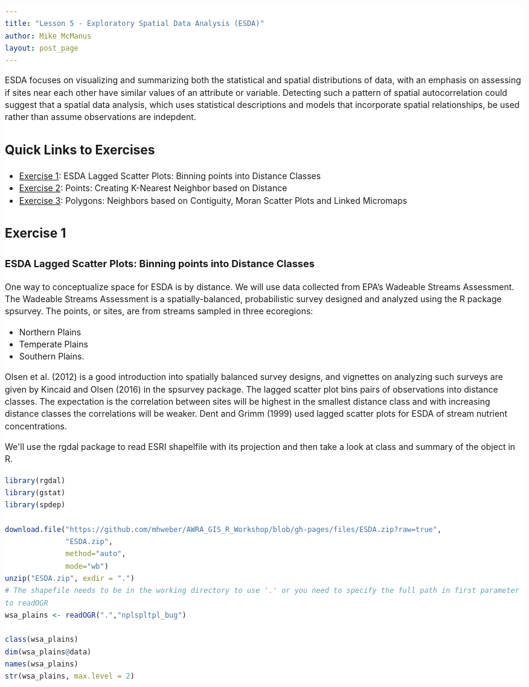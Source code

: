 ```yaml
---
title: "Lesson 5 - Exploratory Spatial Data Analysis (ESDA)"
author: Mike McManus
layout: post_page
---
```


ESDA focuses on visualizing and summarizing both the statistical and spatial distributions of data, with an emphasis on assessing if sites near each other have similar values of an attribute or variable.  Detecting such a pattern of spatial autocorrelation could suggest that a spatial data analysis, which uses statistical descriptions and models that incorporate spatial relationships, be used rather than assume observations are indepdent.


## Quick Links to Exercises
- [Exercise 1](#exercise-1): ESDA Lagged Scatter Plots:  Binning points into Distance Classes
- [Exercise 2](#exercise-2): Points:  Creating K-Nearest Neighbor based on Distance
- [Exercise 3](#exercise-3): Polygons: Neighbors based on Contiguity, Moran Scatter Plots and Linked Micromaps

## Exercise 1
### ESDA Lagged Scatter Plots:  Binning points into Distance Classes
One way to conceptualize space for ESDA is by distance.  We will use data collected from EPA’s Wadeable Streams Assessment. The Wadeable Streams Assessment is a spatially-balanced, probabilistic survey designed and analyzed using the R package spsurvey. The points, or sites, are from streams sampled in three ecoregions:

- Northern Plains
- Temperate Plains
- Southern Plains.  

Olsen et al. (2012) is a good introduction into spatially balanced survey designs, and vignettes on analyzing such surveys are given by Kincaid and Olsen (2016) in the spsurvey package. The lagged scatter plot bins pairs of observations into distance classes. The expectation is the correlation between sites will be highest in the smallest distance class and with increasing distance classes the correlations will be weaker. Dent and Grimm (1999) used lagged scatter plots for ESDA of stream nutrient concentrations.


We'll use the rgdal package to read ESRI shapelfile with its projection and then take a look at class and summary of the object in R.
```r
library(rgdal)
library(gstat)
library(spdep)

download.file("https://github.com/mhweber/AWRA_GIS_R_Workshop/blob/gh-pages/files/ESDA.zip?raw=true",
              "ESDA.zip",
              method="auto",
              mode="wb")
unzip("ESDA.zip", exdir = ".")
# The shapefile needs to be in the working directory to use '.' or you need to specify the full path in first parameter to readOGR
wsa_plains <- readOGR(".","nplspltpl_bug")

class(wsa_plains)
dim(wsa_plains@data)
names(wsa_plains)
str(wsa_plains, max.level = 2)
```
